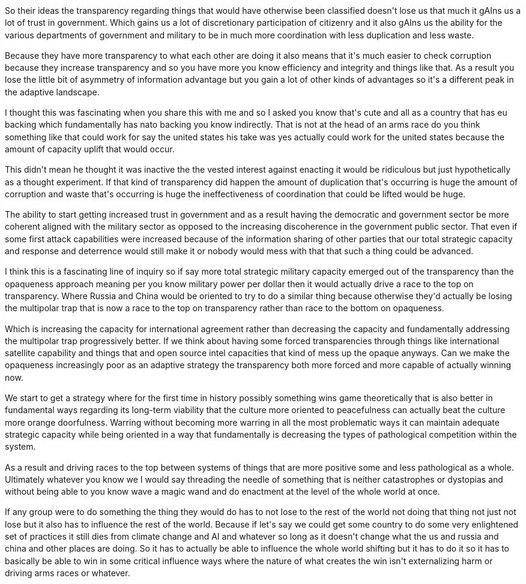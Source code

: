 So their ideas the transparency regarding things that would have otherwise been classified doesn't lose us that much it gAIns us a lot of trust in government. Which gains us a lot of discretionary participation of citizenry and it also gAIns us the ability for the various departments of government and military to be in much more coordination with less duplication and less waste. 

Because they have more transparency to what each other are doing it also means that it's much easier to check corruption because they increase transparency and so you have more you know efficiency and integrity and things like that. As a result you lose the little bit of asymmetry of information advantage but you gain a lot of other kinds of advantages so it's a different peak in the adaptive landscape.

I thought this was fascinating when you share this with me and so I asked you know that's cute and all as a country that has eu backing which fundamentally has nato backing you know indirectly. That is not at the head of an arms race do you think something like that could work for say the united states his take was yes actually could work for the united states because the amount of capacity uplift that would occur.

This didn't mean he thought it was inactive the the vested interest against enacting it would be ridiculous but just hypothetically as a thought experiment. If that kind of transparency did happen the amount of duplication that's occurring is huge the amount of corruption and waste that's occurring is huge the ineffectiveness of coordination that could be lifted would be huge.

The ability to start getting increased trust in government and as a result having the democratic and government sector be more coherent aligned with the military sector as opposed to the increasing discoherence in the government public sector. That even if some first attack capabilities were increased because of the information sharing of other parties that our total strategic capacity and response and deterrence would still make it or nobody would mess with that that such a thing could be advanced.

I think this is a fascinating line of inquiry so if say more total strategic military capacity emerged out of the transparency than the opaqueness approach meaning per you know military power per dollar then it would actually drive a race to the top on transparency. Where Russia and China would be oriented to try to do a similar thing because otherwise they'd actually be losing the multipolar trap that is now a race to the top on transparency rather than race to the bottom on opaqueness.

Which is increasing the capacity for international agreement rather than decreasing the capacity and fundamentally addressing the multipolar trap progressively better. If we think about having some forced transparencies through things like international satellite capability and things that and open source intel capacities that kind of mess up the opaque anyways. Can we make the opaqueness increasingly poor as an adaptive strategy the transparency both more forced and more capable of actually winning now.

We start to get a strategy where for the first time in history possibly something wins game theoretically that is also better in fundamental ways regarding its long-term viability that the culture more oriented to peacefulness can actually beat the culture more orange doorfulness. Warring without becoming more warring in all the most problematic ways it can maintain adequate strategic capacity while being oriented in a way that fundamentally is decreasing the types of pathological competition within the system.

As a result and driving races to the top between systems of things that are more positive some and less pathological as a whole. Ultimately whatever you know we I would say threading the needle of something that is neither catastrophes or dystopias and without being able to you know wave a magic wand and do enactment at the level of the whole world at once.

If any group were to do something the thing they would do has to not lose to the rest of the world not doing that thing not just not lose but it also has to influence the rest of the world. Because if let's say we could get some country to do some very enlightened set of practices it still dies from climate change and AI and whatever so long as it doesn't change what the us and russia and china and other places are doing. So it has to actually be able to influence the whole world shifting but it has to do it so it has to basically be able to win in 
some critical influence ways where the nature of what creates the win isn't externalizing harm or driving arms races or whatever.
